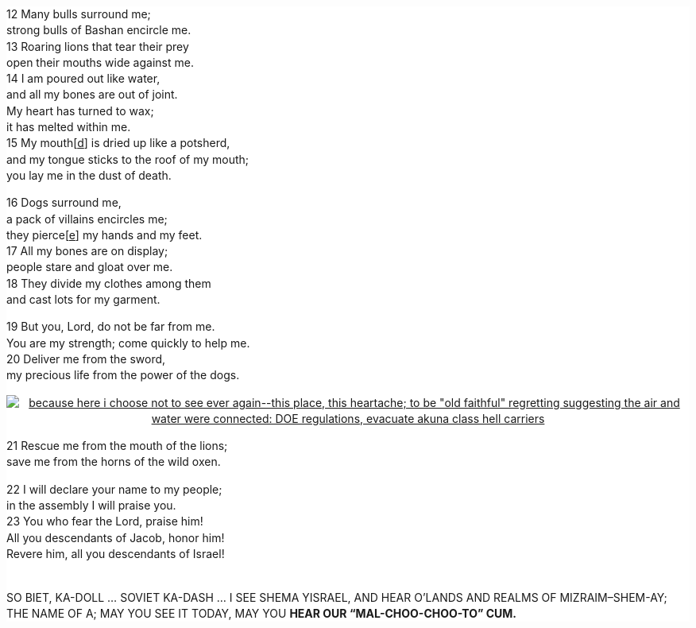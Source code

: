 <div>
<p>12 Many bulls surround me;<br />
strong bulls of Bashan encircle me.<br />
13 Roaring lions that tear their prey<br />
open their mouths wide against me.<br />
14 I am poured out like water,<br />
and all my bones are out of joint.<br />
My heart has turned to wax;<br />
it has melted within me.<br />
15 My mouth[<a href="https://geotrack.email/ext/l?idx=zpDCOFDoA5dmltXsCPTO&amp;ret=https%3A%2F%2Fwww.biblegateway.com%2Fpassage%2F%3Fsearch%3DPsalm%2B22%26version%3DNIV%23fen-NIV-14220d" rel="nofollow" target="_blank">d</a>] is dried up like a potsherd,<br />
and my tongue sticks to the roof of my mouth;<br />
you lay me in the dust of death.</p>
</div>

<div>
<p>16 Dogs surround me,<br />
a pack of villains encircles me;<br />
they pierce[<a href="https://geotrack.email/ext/l?idx=zpDCOFDoA5dmltXsCPTO&amp;ret=https%3A%2F%2Fwww.biblegateway.com%2Fpassage%2F%3Fsearch%3DPsalm%2B22%26version%3DNIV%23fen-NIV-14221e" rel="nofollow" target="_blank">e</a>] my hands and my feet.<br />
17 All my bones are on display;<br />
people stare and gloat over me.<br />
18 They divide my clothes among them<br />
and cast lots for my garment.</p>
</div>

<div>
<p>19 But you, Lord, do not be far from me.<br />
You are my strength; come quickly to help me.<br />
20 Deliver me from the sword,<br />
my precious life from the power of the dogs.</p>
</div>

<p style="text-align: center;"><a href="http://fromthemachine.org/SERDEN.html#XXBYEBYEBIDENS_BIRDIC"><img alt="because here i choose not to see ever again--this place, this heartache; to be &quot;old faithful&quot; regretting suggesting the air and water were connected: DOE regulations, evacuate akuna class hell carriers" src="https://i.imgur.com/MjJfJoa.jpg" style="height: 174px; width: 501px;" /></a></p>

<p>21 Rescue me from the mouth of the lions;<br />
save me from the horns of the wild oxen.</p>

<div>
<p>22 I will declare your name to my people;<br />
in the assembly I will praise you.<br />
23 You who fear the Lord, praise him!<br />
All you descendants of Jacob, honor him!<br />
Revere him, all you descendants of Israel!</p>
</div>

<div>&nbsp;</div>

<div>SO BIET, KA-DOLL &hellip; SOVIET KA-DASH &hellip; I SEE SHEMA YISRAEL, AND HEAR O&rsquo;LANDS AND REALMS OF MIZRAIM&ndash;SHEM-AY; THE NAME OF A; MAY YOU SEE IT TODAY, MAY YOU <b>HEAR OUR &ldquo;MAL-CHOO-CHOO-TO&rdquo; CUM.</b></div>
